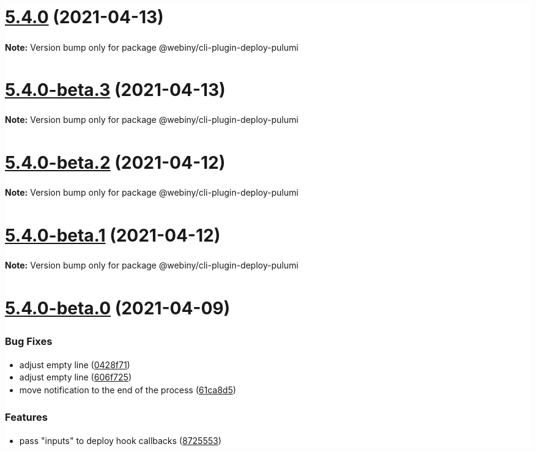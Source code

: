 



# [5.4.0](https://github.com/webiny/webiny-js/compare/v5.4.0-beta.3...v5.4.0) (2021-04-13)

**Note:** Version bump only for package @webiny/cli-plugin-deploy-pulumi





# [5.4.0-beta.3](https://github.com/webiny/webiny-js/compare/v5.4.0-beta.2...v5.4.0-beta.3) (2021-04-13)

**Note:** Version bump only for package @webiny/cli-plugin-deploy-pulumi





# [5.4.0-beta.2](https://github.com/webiny/webiny-js/compare/v5.4.0-beta.1...v5.4.0-beta.2) (2021-04-12)

**Note:** Version bump only for package @webiny/cli-plugin-deploy-pulumi





# [5.4.0-beta.1](https://github.com/webiny/webiny-js/compare/v5.4.0-beta.0...v5.4.0-beta.1) (2021-04-12)

**Note:** Version bump only for package @webiny/cli-plugin-deploy-pulumi





# [5.4.0-beta.0](https://github.com/webiny/webiny-js/compare/v5.3.0...v5.4.0-beta.0) (2021-04-09)


### Bug Fixes

* adjust empty line ([0428f71](https://github.com/webiny/webiny-js/commit/0428f71ff072fe9b5da8b31d6c23b0b295898410))
* adjust empty line ([606f725](https://github.com/webiny/webiny-js/commit/606f72501e458f36ce1ff5965f04593f520a961c))
* move notification to the end of the process ([61ca8d5](https://github.com/webiny/webiny-js/commit/61ca8d51ce6fe6d5094a7bd6381ed1cda14c7087))


### Features

* pass "inputs" to deploy hook callbacks ([8725553](https://github.com/webiny/webiny-js/commit/8725553b66e022723203f0cc8e9c0b2910bce91b))
